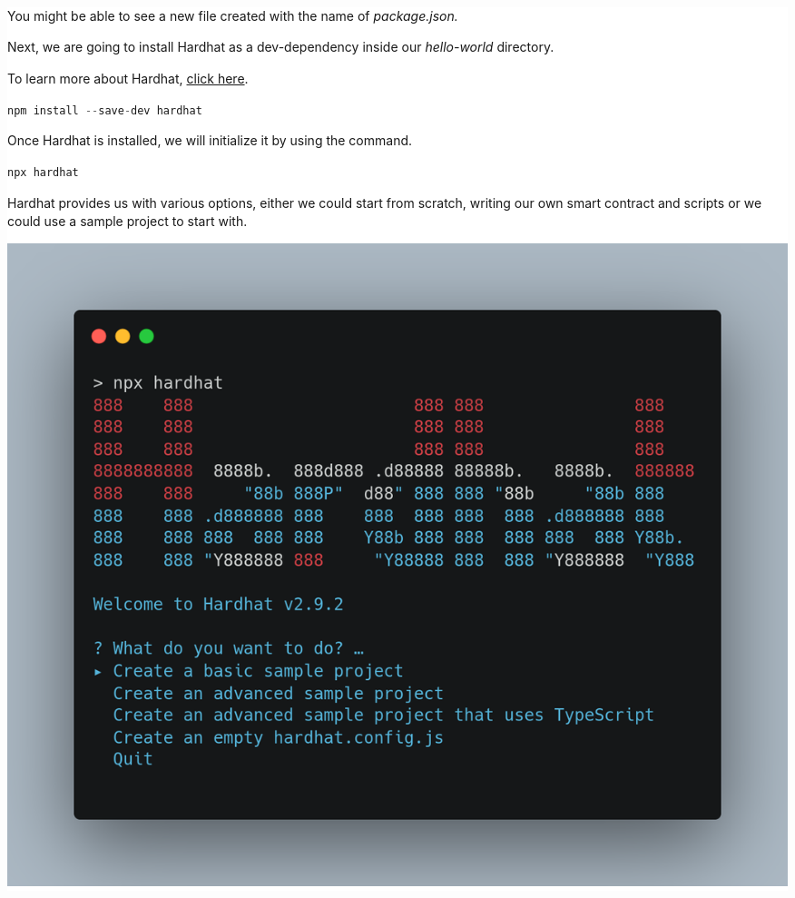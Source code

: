 You might be able to see a new file created with the name of *package.json.*

Next, we are going to install Hardhat as a dev-dependency inside our *hello-world* directory. 

To learn more about Hardhat, [click here](https://hardhat.org/getting-started/).

```jsx
npm install --save-dev hardhat
```

Once Hardhat is installed, we will initialize it by using the command.

```jsx
npx hardhat
```

Hardhat provides us with various options, either we could start from scratch, writing our own smart contract and scripts or we could use a sample project to start with.

![carbon (7).png](CreatingandDeployingContract/carbon_(7).png)
